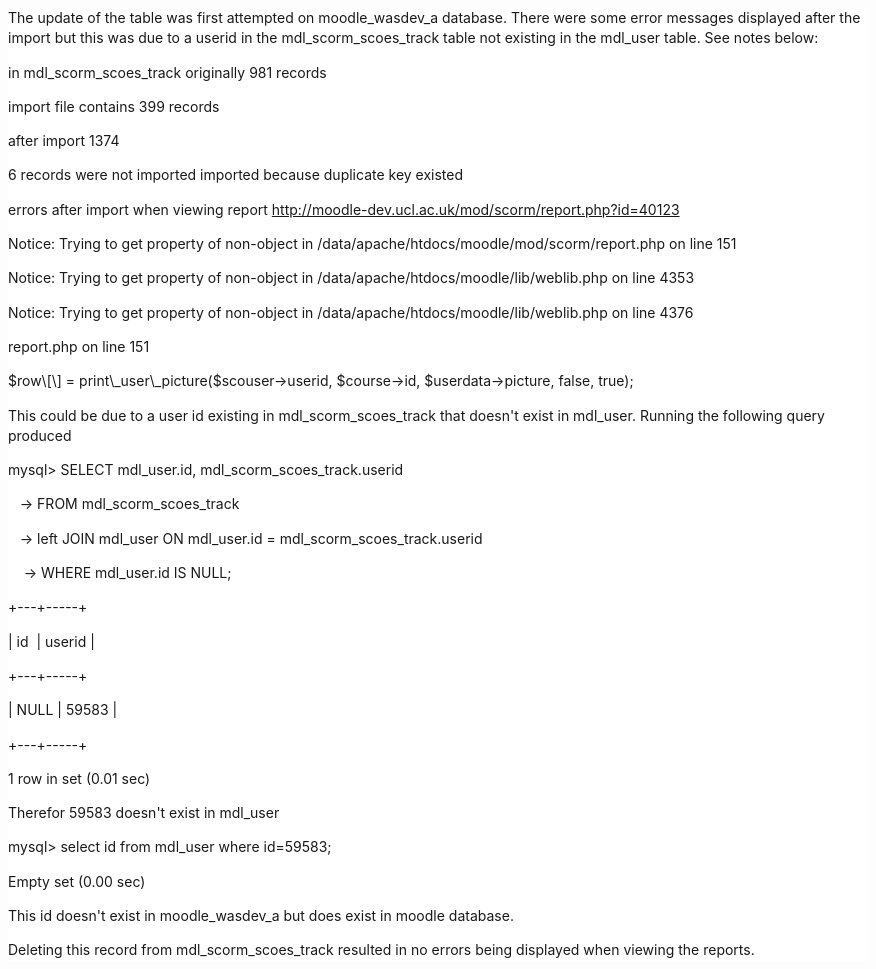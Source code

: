 The update of the table was first attempted on moodle\_wasdev\_a database. There were some error messages displayed after the import but this was due to a userid in the mdl\_scorm\_scoes\_track table not existing in the mdl\_user table. See notes below:

in mdl\_scorm\_scoes\_track originally 981 records

import file contains 399 records

after import 1374

6 records were not imported imported because duplicate key existed

errors after import when viewing report <http://moodle-dev.ucl.ac.uk/mod/scorm/report.php?id=40123>

Notice: Trying to get property of non-object in /data/apache/htdocs/moodle/mod/scorm/report.php on line 151

Notice: Trying to get property of non-object in /data/apache/htdocs/moodle/lib/weblib.php on line 4353

Notice: Trying to get property of non-object in /data/apache/htdocs/moodle/lib/weblib.php on line 4376

report.php on line 151

$row\[\] = print\_user\_picture($scouser-&gt;userid, $course-&gt;id, $userdata-&gt;picture, false, true);

This could be due to a user id existing in mdl\_scorm\_scoes\_track that doesn't exist in mdl\_user. Running the following query produced

mysql&gt; SELECT mdl\_user.id, mdl\_scorm\_scoes\_track.userid

   -&gt; FROM mdl\_scorm\_scoes\_track

   -&gt; left JOIN mdl\_user ON mdl\_user.id = mdl\_scorm\_scoes\_track.userid

    -&gt; WHERE mdl\_user.id IS NULL;

+---+-----+

| id  | userid |

+---+-----+

| NULL | 59583 |

+---+-----+

1 row in set (0.01 sec)

Therefor 59583 doesn't exist in mdl\_user

mysql&gt; select id from mdl\_user where id=59583;

Empty set (0.00 sec)

This id doesn't exist in moodle\_wasdev\_a but does exist in moodle database.

Deleting this record from mdl\_scorm\_scoes\_track resulted in no errors being displayed when viewing the reports.

